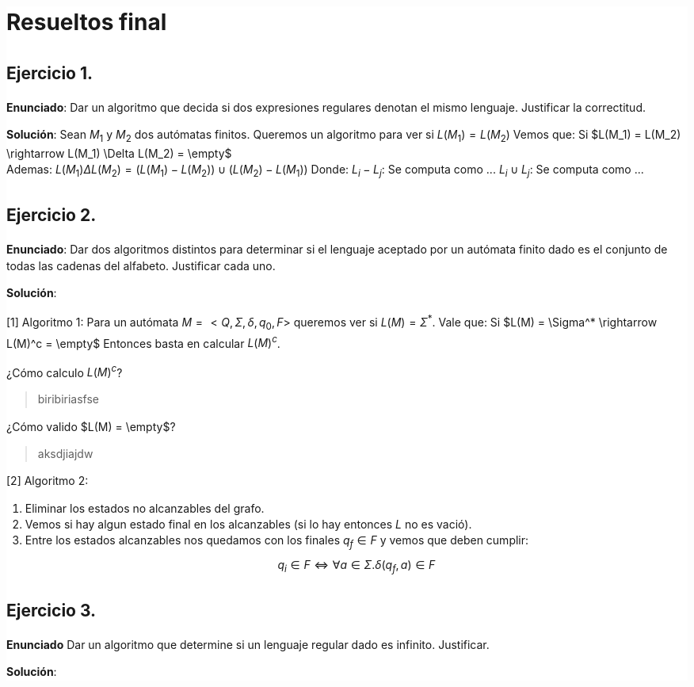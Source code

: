 # Resueltos final

## Ejercicio 1.
**Enunciado**: 
    Dar un algoritmo que decida si dos expresiones regulares denotan el mismo lenguaje. Justificar la correctitud.

**Solución**: 
    Sean $M_1$ y $M_2$ dos autómatas finitos.
    Queremos un algoritmo para ver si $L(M_1) = L(M_2)$
    Vemos que:
        Si $L(M_1) = L(M_2) \rightarrow L(M_1) \Delta L(M_2) = \empty$    
    Ademas:
        $L(M_1) \Delta L(M_2) = (L(M_1) - L(M_2)) \cup (L(M_2) - L(M_1))$ 
    Donde:
        $L_i - L_j$: Se computa como ...
        $L_i \cup L_j$: Se computa como ...

## Ejercicio 2.
**Enunciado**: 
    Dar dos algoritmos distintos para determinar si el lenguaje aceptado por un autómata finito dado es el conjunto de todas las cadenas del alfabeto. Justificar cada uno.

**Solución**: 

[1] Algoritmo 1:
 Para un autómata $M=<Q, \Sigma, \delta, q_0, F>$ queremos ver si $L(M) = \Sigma^*$.
 Vale que:
    Si $L(M) = \Sigma^* \rightarrow L(M)^c = \empty$
 Entonces basta en calcular $L(M)^c$.

¿Cómo calculo $L(M)^c$?
> biribiriasfse

¿Cómo valido $L(M) = \empty$?
>  aksdjiajdw


[2] Algoritmo 2:
1. Eliminar los estados no alcanzables del grafo.
2. Vemos si hay algun estado final en los alcanzables (si lo hay entonces $L$ no es vació).
3. Entre los estados alcanzables nos quedamos con los finales $q_{f} \in F$ y vemos que deben cumplir:
    $$q_i \in F \iff \forall a \in \Sigma. \delta(q_f, a) \in F $$


## Ejercicio 3.
**Enunciado**
    Dar un algoritmo que determine si un lenguaje regular dado es infinito. Justificar.

**Solución**:
